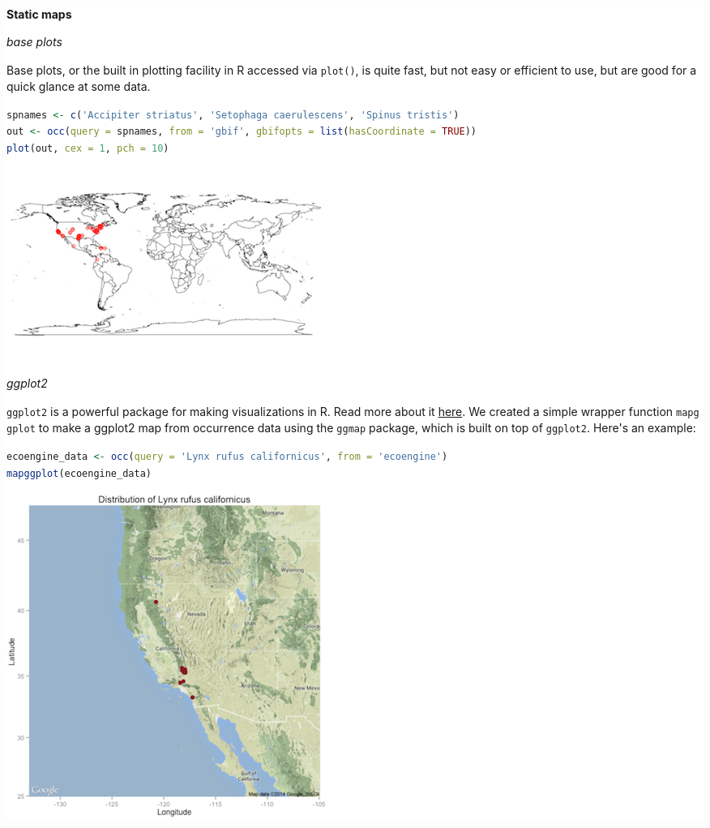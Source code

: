 __Static maps__

_base plots_

Base plots, or the built in plotting facility in R accessed via `plot()`, is quite fast, but not easy or efficient to use, but are good for a quick glance at some data.


```r
spnames <- c('Accipiter striatus', 'Setophaga caerulescens', 'Spinus tristis')
out <- occ(query = spnames, from = 'gbif', gbifopts = list(hasCoordinate = TRUE))
plot(out, cex = 1, pch = 10)
```

![](img/baseplots.png)

_ggplot2_

`ggplot2` is a powerful package for making visualizations in R. Read more about it [here](http://docs.ggplot2.org/0.9.3.1/). We created a simple wrapper function `mapggplot` to make a ggplot2 map from occurrence data using the `ggmap` package, which is built on top of `ggplot2`. Here's an example:


```r
ecoengine_data <- occ(query = 'Lynx rufus californicus', from = 'ecoengine')
mapggplot(ecoengine_data)
```

![](img/ggplot2.png)
